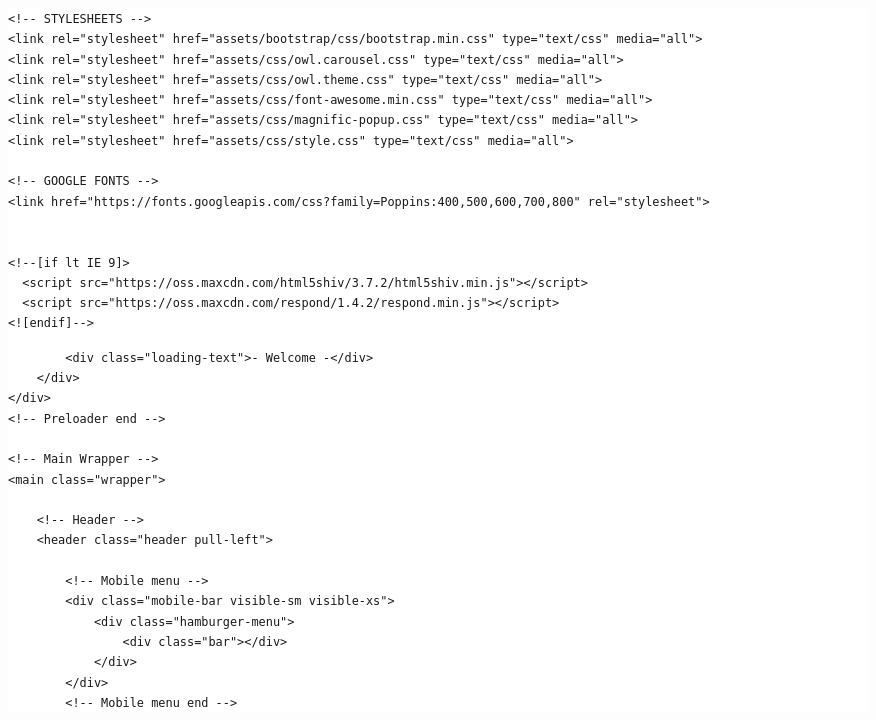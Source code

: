 <!DOCTYPE html>
<html lang="en-US">

<head>
    <meta http-equiv="Content-Type" content="text/html; charset=UTF-8">
    <title>Bootstrap Portfolio - Personal vCard & Resume Template</title>
    <meta name="description" content="Blvck - Personal vCard & Resume Template">
    <meta name="viewport" content="width=device-width, initial-scale=1, maximum-scale=1">
    <link rel="shortcut icon" type="image/x-icon" href="assets/images/favicon.png">

    <!-- STYLESHEETS -->
    <link rel="stylesheet" href="assets/bootstrap/css/bootstrap.min.css" type="text/css" media="all">
    <link rel="stylesheet" href="assets/css/owl.carousel.css" type="text/css" media="all">
    <link rel="stylesheet" href="assets/css/owl.theme.css" type="text/css" media="all">
    <link rel="stylesheet" href="assets/css/font-awesome.min.css" type="text/css" media="all">
    <link rel="stylesheet" href="assets/css/magnific-popup.css" type="text/css" media="all">
    <link rel="stylesheet" href="assets/css/style.css" type="text/css" media="all">

    <!-- GOOGLE FONTS -->
    <link href="https://fonts.googleapis.com/css?family=Poppins:400,500,600,700,800" rel="stylesheet">


    <!--[if lt IE 9]>
      <script src="https://oss.maxcdn.com/html5shiv/3.7.2/html5shiv.min.js"></script>
      <script src="https://oss.maxcdn.com/respond/1.4.2/respond.min.js"></script>
    <![endif]-->

</head>

<body>
    <!-- Preloader -->
    <div class="preloader-outer">
        <div class="preloader">
            <div class="lines">
                <div class="line line-1"></div>
                <div class="line line-2"></div>
                <div class="line line-3"></div>
            </div>

            <div class="loading-text">- Welcome -</div>
        </div>
    </div>
    <!-- Preloader end -->

    <!-- Main Wrapper -->
    <main class="wrapper">

        <!-- Header -->
        <header class="header pull-left">

            <!-- Mobile menu -->
            <div class="mobile-bar visible-sm visible-xs">
                <div class="hamburger-menu">
                    <div class="bar"></div>
                </div>
            </div>
            <!-- Mobile menu end -->
